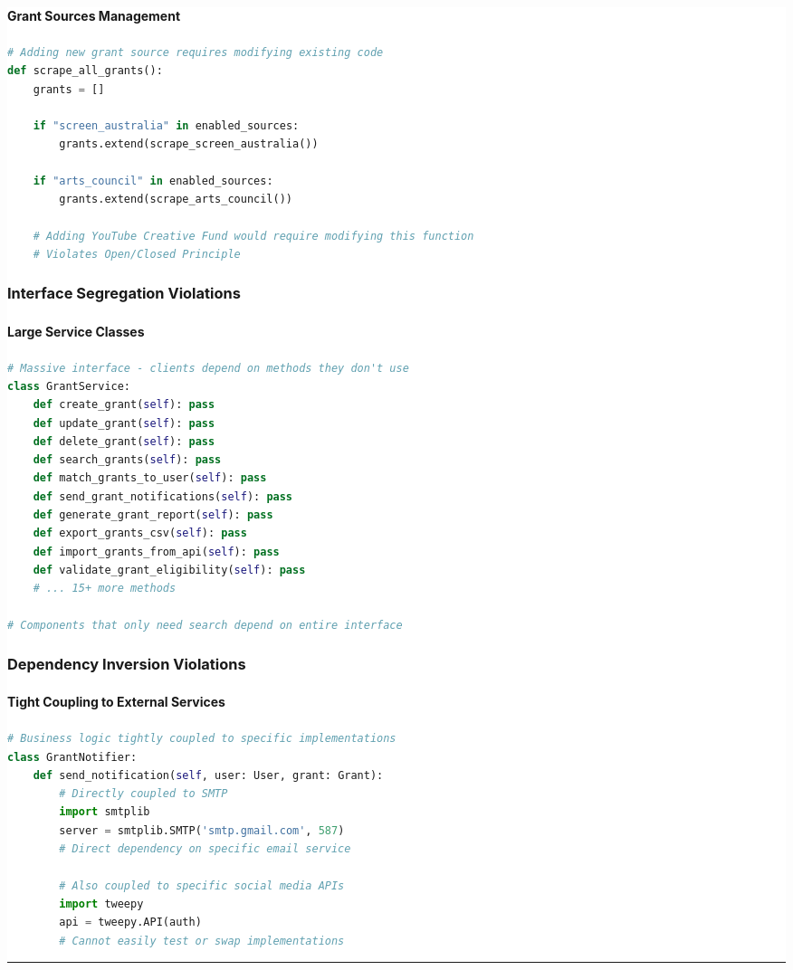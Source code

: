 #### Grant Sources Management
```python
# Adding new grant source requires modifying existing code
def scrape_all_grants():
    grants = []
    
    if "screen_australia" in enabled_sources:
        grants.extend(scrape_screen_australia())
    
    if "arts_council" in enabled_sources:
        grants.extend(scrape_arts_council())
    
    # Adding YouTube Creative Fund would require modifying this function
    # Violates Open/Closed Principle
```

### Interface Segregation Violations

#### Large Service Classes
```python
# Massive interface - clients depend on methods they don't use
class GrantService:
    def create_grant(self): pass
    def update_grant(self): pass
    def delete_grant(self): pass
    def search_grants(self): pass
    def match_grants_to_user(self): pass
    def send_grant_notifications(self): pass
    def generate_grant_report(self): pass
    def export_grants_csv(self): pass
    def import_grants_from_api(self): pass
    def validate_grant_eligibility(self): pass
    # ... 15+ more methods

# Components that only need search depend on entire interface
```

### Dependency Inversion Violations

#### Tight Coupling to External Services
```python
# Business logic tightly coupled to specific implementations
class GrantNotifier:
    def send_notification(self, user: User, grant: Grant):
        # Directly coupled to SMTP
        import smtplib
        server = smtplib.SMTP('smtp.gmail.com', 587)
        # Direct dependency on specific email service
        
        # Also coupled to specific social media APIs
        import tweepy
        api = tweepy.API(auth)
        # Cannot easily test or swap implementations
```

---
